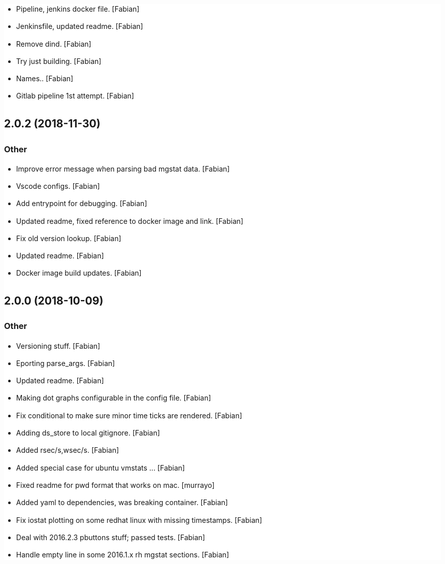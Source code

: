 * Pipeline, jenkins docker file. [Fabian]

* Jenkinsfile, updated readme. [Fabian]

* Remove dind. [Fabian]

* Try just building. [Fabian]

* Names.. [Fabian]

* Gitlab pipeline 1st attempt. [Fabian]


## 2.0.2 (2018-11-30)

### Other

* Improve error message when parsing bad mgstat data. [Fabian]

* Vscode configs. [Fabian]

* Add entrypoint for debugging. [Fabian]

* Updated readme, fixed reference to docker image and link. [Fabian]

* Fix old version lookup. [Fabian]

* Updated readme. [Fabian]

* Docker image build updates. [Fabian]


## 2.0.0 (2018-10-09)

### Other

* Versioning stuff. [Fabian]

* Eporting parse_args. [Fabian]

* Updated readme. [Fabian]

* Making dot graphs configurable in the config file. [Fabian]

* Fix conditional to make sure minor time ticks are rendered. [Fabian]

* Adding ds_store to local gitignore. [Fabian]

* Added rsec/s,wsec/s. [Fabian]

* Added special case for ubuntu vmstats ... [Fabian]

* Fixed readme for pwd format that works on mac. [murrayo]

* Added yaml to dependencies, was breaking container. [Fabian]

* Fix iostat plotting on some redhat linux with missing timestamps. [Fabian]

* Deal with 2016.2.3 pbuttons stuff; passed tests. [Fabian]

* Handle empty line in some 2016.1.x rh mgstat sections. [Fabian]
